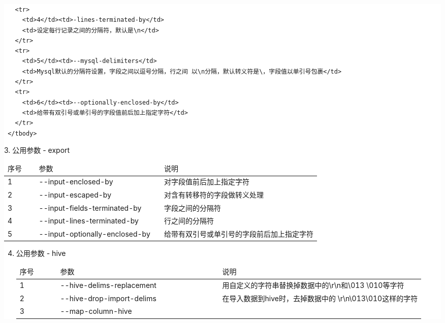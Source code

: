        <tr>
         <td>4</td><td>-lines-terminated-by</td>
         <td>设定每行记录之间的分隔符，默认是\n</td>
       </tr>
       <tr>
         <td>5</td><td>--mysql-delimiters</td>
         <td>Mysql默认的分隔符设置，字段之间以逗号分隔，行之间 以\n分隔，默认转义符是\，字段值以单引号包裹</td>
       </tr>
       <tr>
         <td>6</td><td>--optionally-enclosed-by</td>
         <td>给带有双引号或单引号的字段值前后加上指定字符</td>
       </tr>
     </tbody>
   </table>
3. 公用参数 - export
   <table>
     <thead>
       <td width="10%">序号</td>
       <td width="40%">参数</td>
       <td width="50%">说明</td>
     </thead>
     <tbody>
       <tr>
         <td>1</td><td>--input-enclosed-by</td>
         <td>对字段值前后加上指定字符</td>
       </tr>
       <tr>
         <td>2</td><td>--input-escaped-by</td>
         <td>对含有转移符的字段做转义处理</td>
       </tr>
       <tr>
         <td>3</td><td>--input-fields-terminated-by</td>
         <td>字段之间的分隔符</td>
       </tr>
       <tr>
         <td>4</td><td>--input-lines-terminated-by</td>
         <td>行之间的分隔符</td>
       </tr>
       <tr>
         <td>5</td><td>--input-optionally-enclosed-by</td>
         <td>给带有双引号或单引号的字段前后加上指定字符</td>
       </tr>
     </tbody>
   </table>

4. 公用参数 - hive

   <table>
     <thead>
       <td width="10%">序号</td>
       <td width="40%">参数</td>
       <td width="50%">说明</td>
     </thead>
     <tbody>
       <tr>
         <td>1</td><td>--hive-delims-replacement</td>
         <td>用自定义的字符串替换掉数据中的\r\n和\013 \010等字符</td>
       </tr>
       <tr>
         <td>2</td><td>--hive-drop-import-delims</td>
         <td>在导入数据到hive时，去掉数据中的 \r\n\013\010这样的字符</td>
       </tr>
       <tr>
         <td>3</td><td>--map-column-hive</td>
